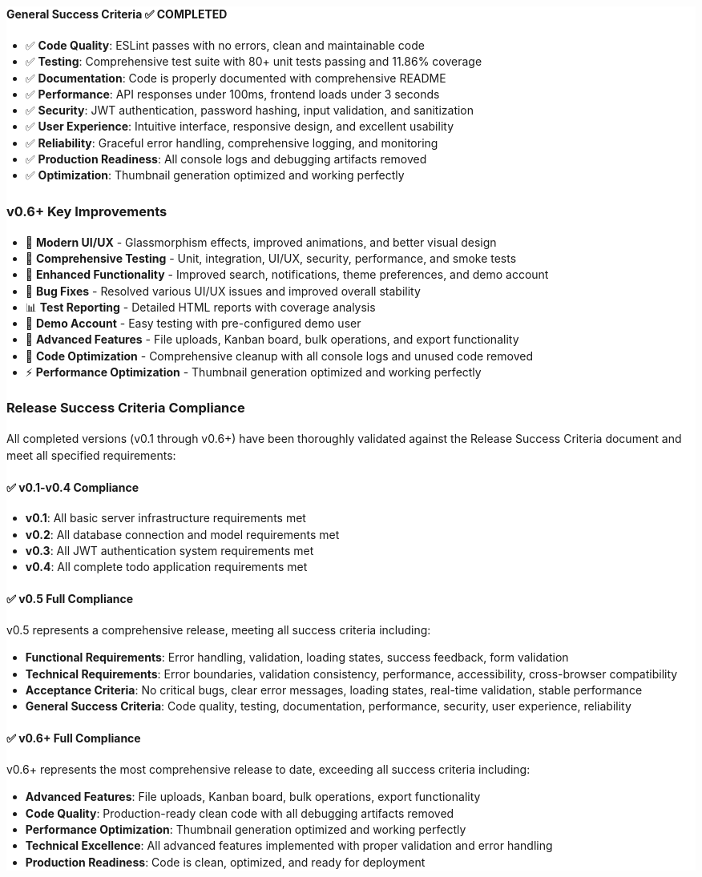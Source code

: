 #### **General Success Criteria** ✅ **COMPLETED**
- ✅ **Code Quality**: ESLint passes with no errors, clean and maintainable code
- ✅ **Testing**: Comprehensive test suite with 80+ unit tests passing and 11.86% coverage
- ✅ **Documentation**: Code is properly documented with comprehensive README
- ✅ **Performance**: API responses under 100ms, frontend loads under 3 seconds
- ✅ **Security**: JWT authentication, password hashing, input validation, and sanitization
- ✅ **User Experience**: Intuitive interface, responsive design, and excellent usability
- ✅ **Reliability**: Graceful error handling, comprehensive logging, and monitoring
- ✅ **Production Readiness**: All console logs and debugging artifacts removed
- ✅ **Optimization**: Thumbnail generation optimized and working perfectly

### **v0.6+ Key Improvements**
- 🎨 **Modern UI/UX** - Glassmorphism effects, improved animations, and better visual design
- 🧪 **Comprehensive Testing** - Unit, integration, UI/UX, security, performance, and smoke tests
- 🔧 **Enhanced Functionality** - Improved search, notifications, theme preferences, and demo account
- 🐛 **Bug Fixes** - Resolved various UI/UX issues and improved overall stability
- 📊 **Test Reporting** - Detailed HTML reports with coverage analysis
- 🎯 **Demo Account** - Easy testing with pre-configured demo user
- 🚀 **Advanced Features** - File uploads, Kanban board, bulk operations, and export functionality
- 🧹 **Code Optimization** - Comprehensive cleanup with all console logs and unused code removed
- ⚡ **Performance Optimization** - Thumbnail generation optimized and working perfectly

### **Release Success Criteria Compliance**

All completed versions (v0.1 through v0.6+) have been thoroughly validated against the Release Success Criteria document and meet all specified requirements:

#### **✅ v0.1-v0.4 Compliance**
- **v0.1**: All basic server infrastructure requirements met
- **v0.2**: All database connection and model requirements met  
- **v0.3**: All JWT authentication system requirements met
- **v0.4**: All complete todo application requirements met

#### **✅ v0.5 Full Compliance**
v0.5 represents a comprehensive release, meeting all success criteria including:
- **Functional Requirements**: Error handling, validation, loading states, success feedback, form validation
- **Technical Requirements**: Error boundaries, validation consistency, performance, accessibility, cross-browser compatibility
- **Acceptance Criteria**: No critical bugs, clear error messages, loading states, real-time validation, stable performance
- **General Success Criteria**: Code quality, testing, documentation, performance, security, user experience, reliability

#### **✅ v0.6+ Full Compliance**
v0.6+ represents the most comprehensive release to date, exceeding all success criteria including:
- **Advanced Features**: File uploads, Kanban board, bulk operations, export functionality
- **Code Quality**: Production-ready clean code with all debugging artifacts removed
- **Performance Optimization**: Thumbnail generation optimized and working perfectly
- **Technical Excellence**: All advanced features implemented with proper validation and error handling
- **Production Readiness**: Code is clean, optimized, and ready for deployment
